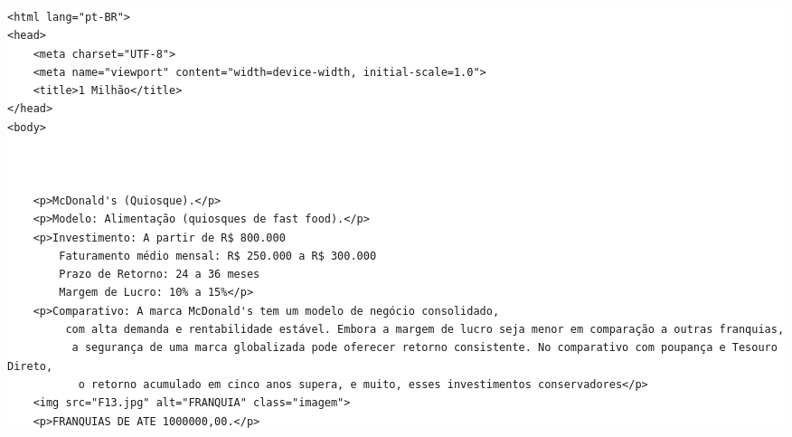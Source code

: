 

    <html lang="pt-BR">
    <head>
        <meta charset="UTF-8">
        <meta name="viewport" content="width=device-width, initial-scale=1.0">
        <title>1 Milhão</title>
    </head>
    <body>

    

        <p>McDonald's (Quiosque).</p>
        <p>Modelo: Alimentação (quiosques de fast food).</p>
        <p>Investimento: A partir de R$ 800.000
            Faturamento médio mensal: R$ 250.000 a R$ 300.000
            Prazo de Retorno: 24 a 36 meses
            Margem de Lucro: 10% a 15%</p>
        <p>Comparativo: A marca McDonald's tem um modelo de negócio consolidado,
             com alta demanda e rentabilidade estável. Embora a margem de lucro seja menor em comparação a outras franquias,
              a segurança de uma marca globalizada pode oferecer retorno consistente. No comparativo com poupança e Tesouro Direto,
               o retorno acumulado em cinco anos supera, e muito, esses investimentos conservadores</p>
        <img src="F13.jpg" alt="FRANQUIA" class="imagem">
        <p>FRANQUIAS DE ATE 1000000,00.</p>
